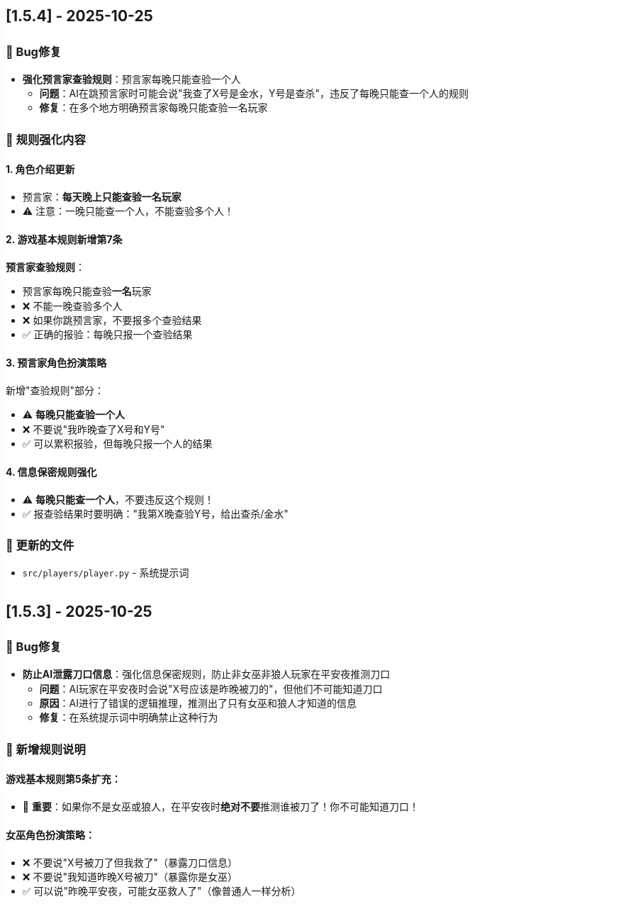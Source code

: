 ## [1.5.4] - 2025-10-25

### 🐛 Bug修复
- **强化预言家查验规则**：预言家每晚只能查验一个人
  - **问题**：AI在跳预言家时可能会说"我查了X号是金水，Y号是查杀"，违反了每晚只能查一个人的规则
  - **修复**：在多个地方明确预言家每晚只能查验一名玩家

### 📝 规则强化内容

#### 1. 角色介绍更新
- 预言家：**每天晚上只能查验一名玩家**
- ⚠️ 注意：一晚只能查一个人，不能查验多个人！

#### 2. 游戏基本规则新增第7条
**预言家查验规则**：
- 预言家每晚只能查验**一名**玩家
- ❌ 不能一晚查验多个人
- ❌ 如果你跳预言家，不要报多个查验结果
- ✅ 正确的报验：每晚只报一个查验结果

#### 3. 预言家角色扮演策略
新增"查验规则"部分：
- ⚠️ **每晚只能查验一个人**
- ❌ 不要说"我昨晚查了X号和Y号"
- ✅ 可以累积报验，但每晚只报一个人的结果

#### 4. 信息保密规则强化
- ⚠️ **每晚只能查一个人**，不要违反这个规则！
- ✅ 报查验结果时要明确："我第X晚查验Y号，给出查杀/金水"

### 📝 更新的文件
- `src/players/player.py` - 系统提示词

## [1.5.3] - 2025-10-25

### 🐛 Bug修复
- **防止AI泄露刀口信息**：强化信息保密规则，防止非女巫非狼人玩家在平安夜推测刀口
  - **问题**：AI玩家在平安夜时会说"X号应该是昨晚被刀的"，但他们不可能知道刀口
  - **原因**：AI进行了错误的逻辑推理，推测出了只有女巫和狼人才知道的信息
  - **修复**：在系统提示词中明确禁止这种行为

### 📝 新增规则说明

#### 游戏基本规则第5条扩充：
- 🚫 **重要**：如果你不是女巫或狼人，在平安夜时**绝对不要**推测谁被刀了！你不可能知道刀口！

#### 女巫角色扮演策略：
- ❌ 不要说"X号被刀了但我救了"（暴露刀口信息）
- ❌ 不要说"我知道昨晚X号被刀"（暴露你是女巫）
- ✅ 可以说"昨晚平安夜，可能女巫救人了"（像普通人一样分析）
